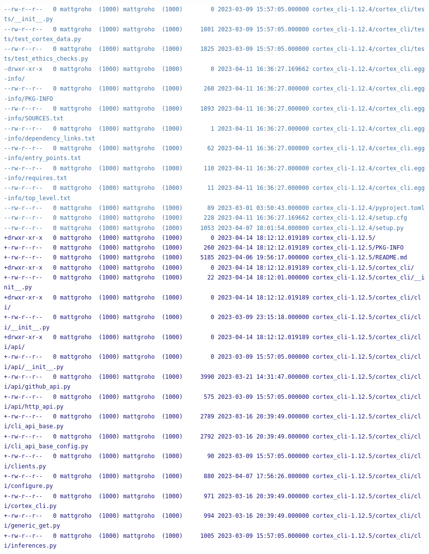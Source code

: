 ```diff
--rw-r--r--   0 mattgroho  (1000) mattgroho  (1000)        0 2023-03-09 15:57:05.000000 cortex_cli-1.12.4/cortex_cli/tests/__init__.py
--rw-r--r--   0 mattgroho  (1000) mattgroho  (1000)     1801 2023-03-09 15:57:05.000000 cortex_cli-1.12.4/cortex_cli/tests/test_cortex_data.py
--rw-r--r--   0 mattgroho  (1000) mattgroho  (1000)     1825 2023-03-09 15:57:05.000000 cortex_cli-1.12.4/cortex_cli/tests/test_ethics_checks.py
-drwxr-xr-x   0 mattgroho  (1000) mattgroho  (1000)        0 2023-04-11 16:36:27.169662 cortex_cli-1.12.4/cortex_cli.egg-info/
--rw-r--r--   0 mattgroho  (1000) mattgroho  (1000)      260 2023-04-11 16:36:27.000000 cortex_cli-1.12.4/cortex_cli.egg-info/PKG-INFO
--rw-r--r--   0 mattgroho  (1000) mattgroho  (1000)     1893 2023-04-11 16:36:27.000000 cortex_cli-1.12.4/cortex_cli.egg-info/SOURCES.txt
--rw-r--r--   0 mattgroho  (1000) mattgroho  (1000)        1 2023-04-11 16:36:27.000000 cortex_cli-1.12.4/cortex_cli.egg-info/dependency_links.txt
--rw-r--r--   0 mattgroho  (1000) mattgroho  (1000)       62 2023-04-11 16:36:27.000000 cortex_cli-1.12.4/cortex_cli.egg-info/entry_points.txt
--rw-r--r--   0 mattgroho  (1000) mattgroho  (1000)      110 2023-04-11 16:36:27.000000 cortex_cli-1.12.4/cortex_cli.egg-info/requires.txt
--rw-r--r--   0 mattgroho  (1000) mattgroho  (1000)       11 2023-04-11 16:36:27.000000 cortex_cli-1.12.4/cortex_cli.egg-info/top_level.txt
--rw-r--r--   0 mattgroho  (1000) mattgroho  (1000)       89 2023-03-01 03:50:43.000000 cortex_cli-1.12.4/pyproject.toml
--rw-r--r--   0 mattgroho  (1000) mattgroho  (1000)      228 2023-04-11 16:36:27.169662 cortex_cli-1.12.4/setup.cfg
--rw-r--r--   0 mattgroho  (1000) mattgroho  (1000)     1053 2023-04-07 18:01:54.000000 cortex_cli-1.12.4/setup.py
+drwxr-xr-x   0 mattgroho  (1000) mattgroho  (1000)        0 2023-04-14 18:12:12.019189 cortex_cli-1.12.5/
+-rw-r--r--   0 mattgroho  (1000) mattgroho  (1000)      260 2023-04-14 18:12:12.019189 cortex_cli-1.12.5/PKG-INFO
+-rw-r--r--   0 mattgroho  (1000) mattgroho  (1000)     5185 2023-04-06 19:56:17.000000 cortex_cli-1.12.5/README.md
+drwxr-xr-x   0 mattgroho  (1000) mattgroho  (1000)        0 2023-04-14 18:12:12.019189 cortex_cli-1.12.5/cortex_cli/
+-rw-r--r--   0 mattgroho  (1000) mattgroho  (1000)       22 2023-04-14 18:12:01.000000 cortex_cli-1.12.5/cortex_cli/__init__.py
+drwxr-xr-x   0 mattgroho  (1000) mattgroho  (1000)        0 2023-04-14 18:12:12.019189 cortex_cli-1.12.5/cortex_cli/cli/
+-rw-r--r--   0 mattgroho  (1000) mattgroho  (1000)        0 2023-03-09 23:15:18.000000 cortex_cli-1.12.5/cortex_cli/cli/__init__.py
+drwxr-xr-x   0 mattgroho  (1000) mattgroho  (1000)        0 2023-04-14 18:12:12.019189 cortex_cli-1.12.5/cortex_cli/cli/api/
+-rw-r--r--   0 mattgroho  (1000) mattgroho  (1000)        0 2023-03-09 15:57:05.000000 cortex_cli-1.12.5/cortex_cli/cli/api/__init__.py
+-rw-r--r--   0 mattgroho  (1000) mattgroho  (1000)     3990 2023-03-21 14:31:47.000000 cortex_cli-1.12.5/cortex_cli/cli/api/github_api.py
+-rw-r--r--   0 mattgroho  (1000) mattgroho  (1000)      575 2023-03-09 15:57:05.000000 cortex_cli-1.12.5/cortex_cli/cli/api/http_api.py
+-rw-r--r--   0 mattgroho  (1000) mattgroho  (1000)     2789 2023-03-16 20:39:49.000000 cortex_cli-1.12.5/cortex_cli/cli/cli_api_base.py
+-rw-r--r--   0 mattgroho  (1000) mattgroho  (1000)     2792 2023-03-16 20:39:49.000000 cortex_cli-1.12.5/cortex_cli/cli/cli_api_base_config.py
+-rw-r--r--   0 mattgroho  (1000) mattgroho  (1000)       90 2023-03-09 15:57:05.000000 cortex_cli-1.12.5/cortex_cli/cli/clients.py
+-rw-r--r--   0 mattgroho  (1000) mattgroho  (1000)      880 2023-04-07 17:56:26.000000 cortex_cli-1.12.5/cortex_cli/cli/configure.py
+-rw-r--r--   0 mattgroho  (1000) mattgroho  (1000)      971 2023-03-16 20:39:49.000000 cortex_cli-1.12.5/cortex_cli/cli/cortex_cli.py
+-rw-r--r--   0 mattgroho  (1000) mattgroho  (1000)      994 2023-03-16 20:39:49.000000 cortex_cli-1.12.5/cortex_cli/cli/generic_get.py
+-rw-r--r--   0 mattgroho  (1000) mattgroho  (1000)     1005 2023-03-09 15:57:05.000000 cortex_cli-1.12.5/cortex_cli/cli/inferences.py
```